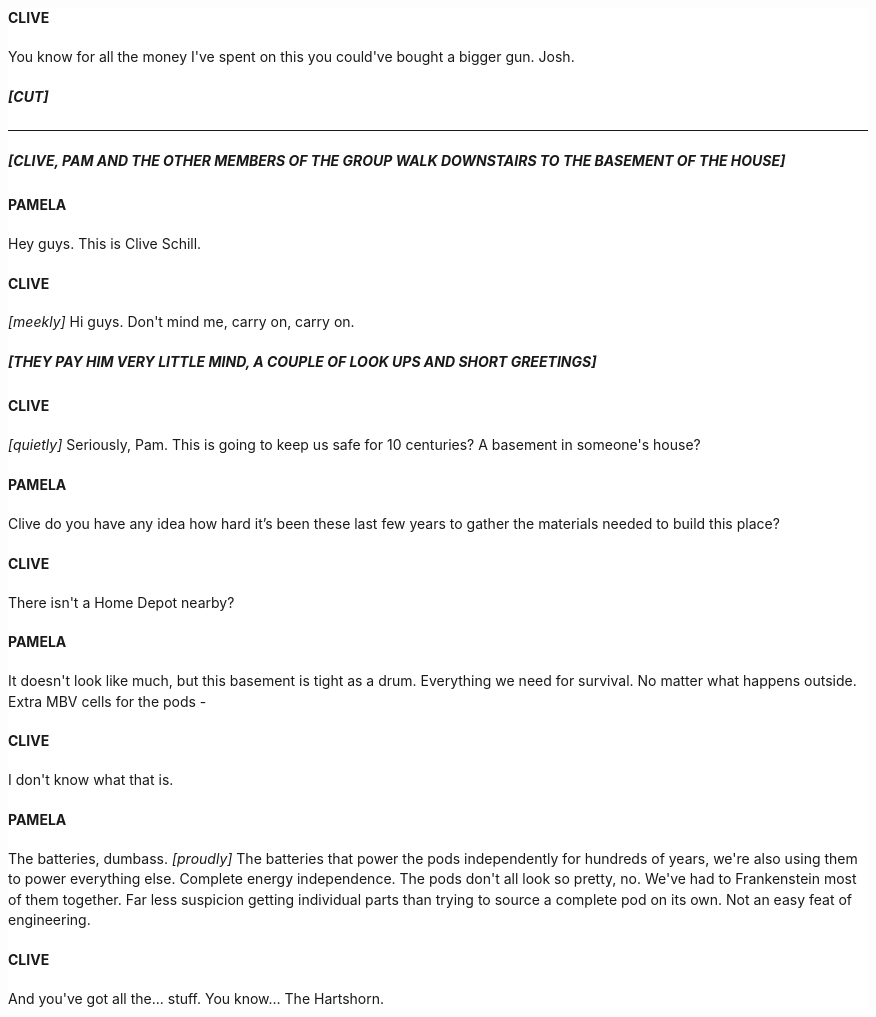 #### CLIVE

You know for all the money I've spent on this you could've bought a bigger gun. Josh.

##### [CUT]


----


##### [CLIVE, PAM AND THE OTHER MEMBERS OF THE GROUP WALK DOWNSTAIRS TO THE BASEMENT OF THE HOUSE]

#### PAMELA

Hey guys. This is Clive Schill.

#### CLIVE

_[meekly]_ Hi guys. Don't mind me, carry on, carry on.

##### [THEY PAY HIM VERY LITTLE MIND, A COUPLE OF LOOK UPS AND SHORT GREETINGS]

#### CLIVE

_[quietly]_ Seriously, Pam. This is going to keep us safe for 10 centuries? A basement in someone's house?

#### PAMELA

Clive do you have any idea how hard it’s been these last few years to gather the materials needed to build this place? 

#### CLIVE

There isn't a Home Depot nearby?

#### PAMELA

It doesn't look like much, but this basement is tight as a drum. Everything we need for survival. No matter what happens outside. Extra MBV cells for the pods -

#### CLIVE

I don't know what that is.

#### PAMELA

The batteries, dumbass. _[proudly]_ The batteries that power the pods independently for hundreds of years, we're also using them to power everything else. Complete energy independence. The pods don't all look so pretty, no. We've had to Frankenstein most of them together. Far less suspicion getting individual parts than trying to source a complete pod on its own. Not an easy feat of engineering.

#### CLIVE

And you've got all the... stuff. You know… The Hartshorn.

